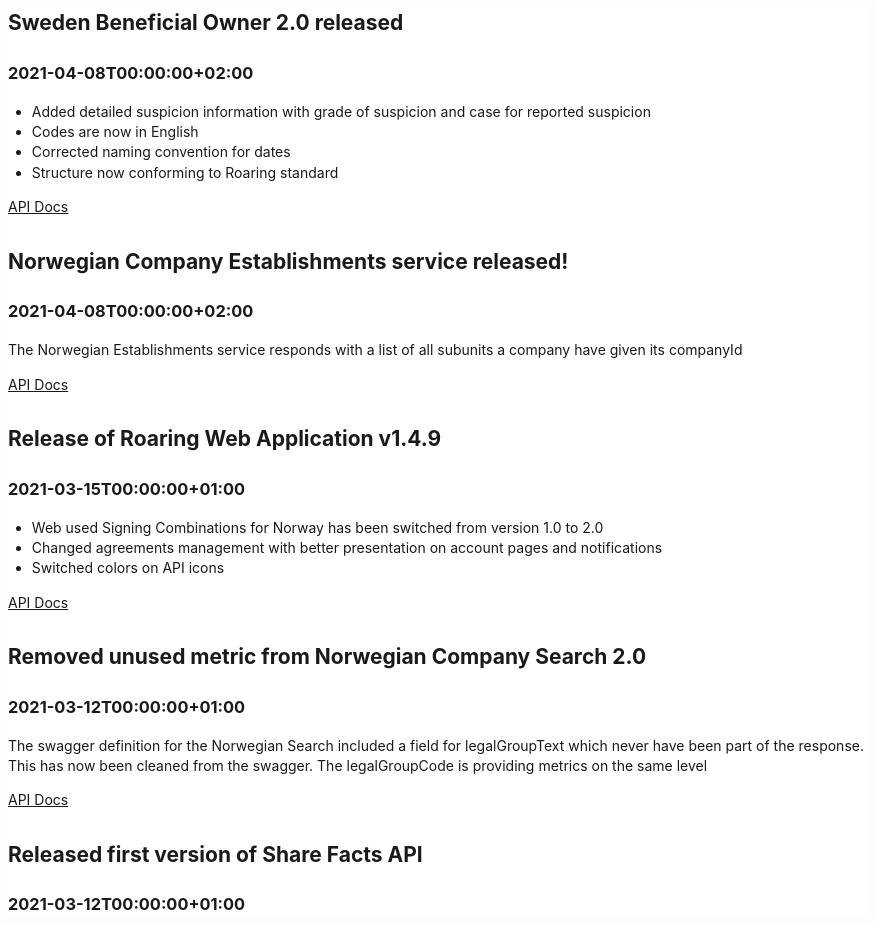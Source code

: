 ## Sweden Beneficial Owner 2.0 released

### 2021-04-08T00:00:00+02:00

- Added detailed suspicion information with grade of suspicion and case for reported suspicion
- Codes are now in English
- Corrected naming convention for dates
- Structure now conforming to Roaring standard


<a href="https://app.roaring.io/v2/developer/apis/se-beneficialowner-2.0" target="_blank">API Docs</a>


## Norwegian Company Establishments service released!

### 2021-04-08T00:00:00+02:00

The Norwegian Establishments service responds with a list of all subunits a company have given its companyId

<a href="https://app.roaring.io/v2/developer/apis/no-company-establishment-1.0" target="_blank">API Docs</a>


## Release of Roaring Web Application v1.4.9

### 2021-03-15T00:00:00+01:00

- Web used Signing Combinations for Norway has been switched from version 1.0 to 2.0
- Changed agreements management with better presentation on account pages and notifications
- Switched colors on API icons

<a href="https://app.roaring.io/v2/developer/apis/" target="_blank">API Docs</a>


## Removed unused metric from Norwegian Company Search 2.0

### 2021-03-12T00:00:00+01:00

The swagger definition for the Norwegian Search included a field for legalGroupText which never have been part of the response. This has now been cleaned from the swagger. The legalGroupCode is providing metrics on the same level

<a href="https://app.roaring.io/v2/developer/apis/no-company-search-2.0" target="_blank">API Docs</a>


## Released first version of Share Facts API

### 2021-03-12T00:00:00+01:00
